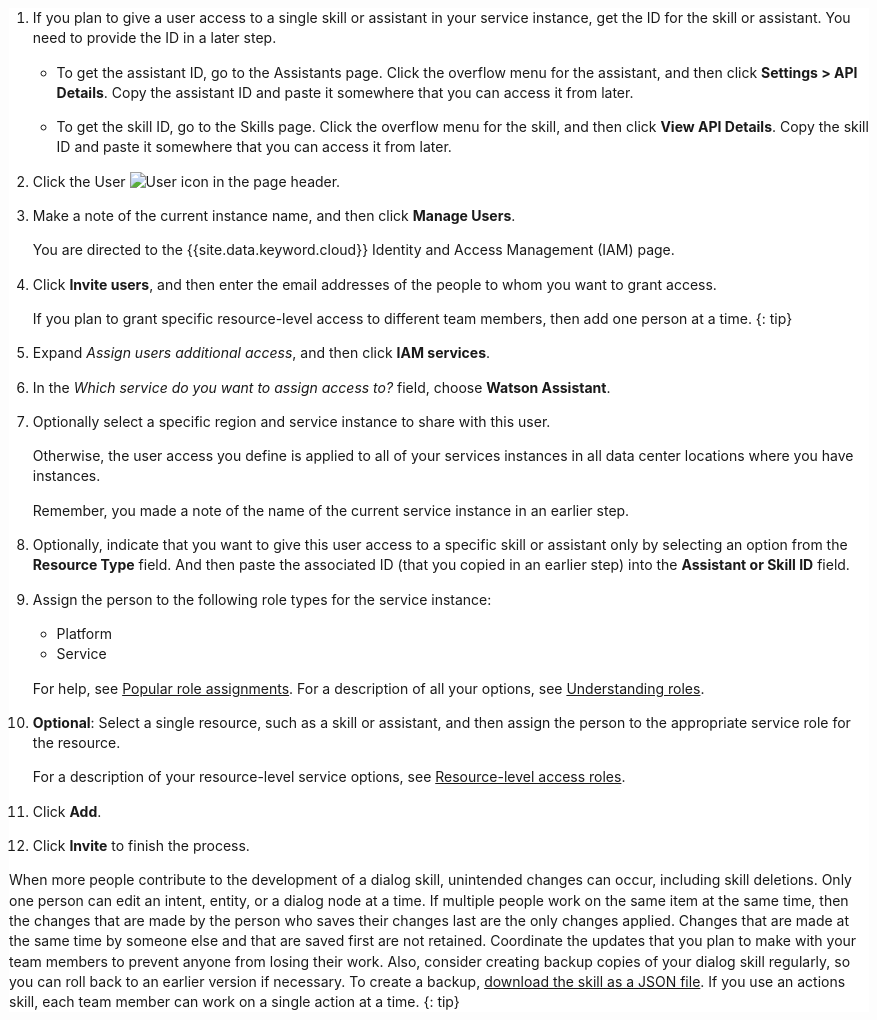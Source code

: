 1.  If you plan to give a user access to a single skill or assistant in your service instance, get the ID for the skill or assistant. You need to provide the ID in a later step.

    - To get the assistant ID, go to the Assistants page. Click the overflow menu for the assistant, and then click **Settings > API Details**. Copy the assistant ID and paste it somewhere that you can access it from later.

    - To get the skill ID, go to the Skills page. Click the overflow menu for the skill, and then click **View API Details**. Copy the skill ID and paste it somewhere that you can access it from later.

1.  Click the User ![User](images/user-icon2.png) icon in the page header.

1.  Make a note of the current instance name, and then click **Manage Users**.

    You are directed to the {{site.data.keyword.cloud}} Identity and Access Management (IAM) page.
1.  Click **Invite users**, and then enter the email addresses of the people to whom you want to grant access. 

    If you plan to grant specific resource-level access to different team members, then add one person at a time.
    {: tip}

1.  Expand *Assign users additional access*, and then click **IAM services**.

1.  In the *Which service do you want to assign access to?* field, choose **Watson Assistant**. 

1.  Optionally select a specific region and service instance to share with this user. 

    Otherwise, the user access you define is applied to all of your services instances in all data center locations where you have instances.

    Remember, you made a note of the name of the current service instance in an earlier step.

1.  Optionally, indicate that you want to give this user access to a specific skill or assistant only by selecting an option from the **Resource Type** field. And then paste the associated ID (that you copied in an earlier step) into the **Assistant or Skill ID** field.
 
1.  Assign the person to the following role types for the service instance:

    - Platform
    - Service

    For help, see [Popular role assignments](#access-control-recommendations). For a description of all your options, see [Understanding roles](#access-control-iam-roles).

1.  **Optional**: Select a single resource, such as a skill or assistant, and then assign the person to the appropriate service role for the resource.

    For a description of your resource-level service options, see [Resource-level access roles](#access-control-resource-service-roles).

1.  Click **Add**.

1.  Click **Invite** to finish the process.

When more people contribute to the development of a dialog skill, unintended changes can occur, including skill deletions. Only one person can edit an intent, entity, or a dialog node at a time. If multiple people work on the same item at the same time, then the changes that are made by the person who saves their changes last are the only changes applied. Changes that are made at the same time by someone else and that are saved first are not retained. Coordinate the updates that you plan to make with your team members to prevent anyone from losing their work. Also, consider creating backup copies of your dialog skill regularly, so you can roll back to an earlier version if necessary. To create a backup, [download the skill as a JSON file](/docs/services/assistant?topic=assistant-skill-tasks#skill-tasks-download). If you use an actions skill, each team member can work on a single action at a time.
{: tip}
